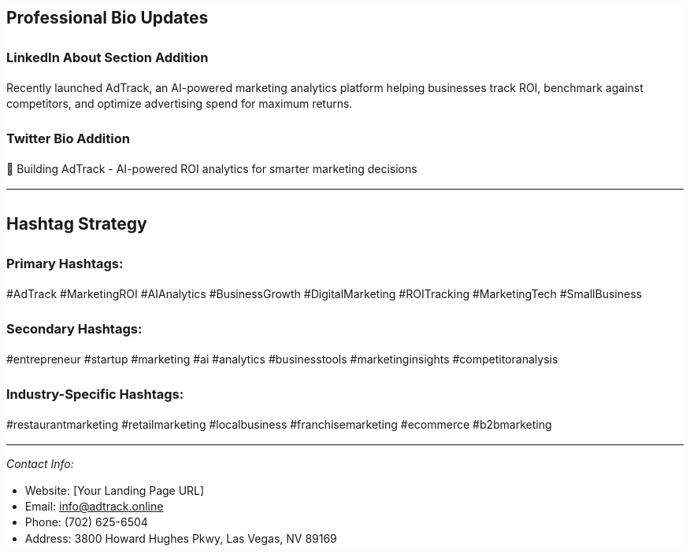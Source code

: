 
## Professional Bio Updates

### LinkedIn About Section Addition
Recently launched AdTrack, an AI-powered marketing analytics platform helping businesses track ROI, benchmark against competitors, and optimize advertising spend for maximum returns.

### Twitter Bio Addition  
🚀 Building AdTrack - AI-powered ROI analytics for smarter marketing decisions

---

## Hashtag Strategy

### Primary Hashtags:
#AdTrack #MarketingROI #AIAnalytics #BusinessGrowth #DigitalMarketing #ROITracking #MarketingTech #SmallBusiness

### Secondary Hashtags:
#entrepreneur #startup #marketing #ai #analytics #businesstools #marketinginsights #competitoranalysis

### Industry-Specific Hashtags:
#restaurantmarketing #retailmarketing #localbusiness #franchisemarketing #ecommerce #b2bmarketing

---

*Contact Info:*
- Website: [Your Landing Page URL]
- Email: info@adtrack.online  
- Phone: (702) 625-6504
- Address: 3800 Howard Hughes Pkwy, Las Vegas, NV 89169